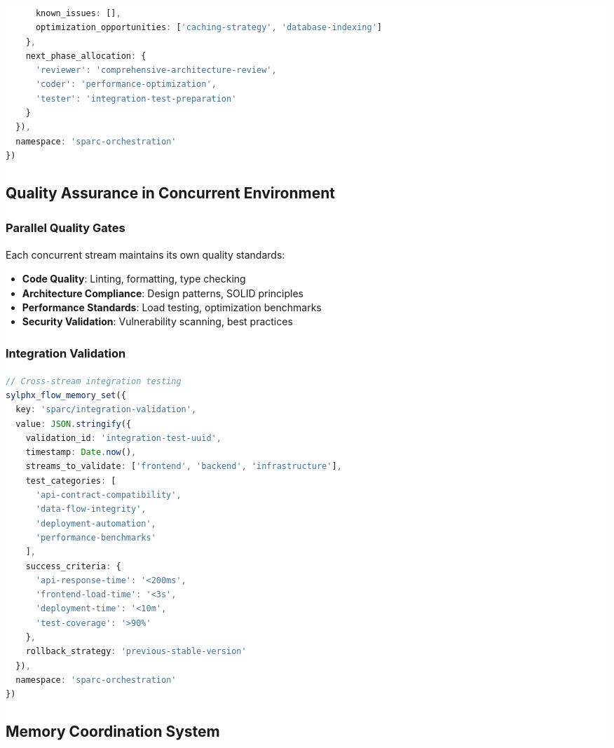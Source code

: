 ```typescript
      known_issues: [],
      optimization_opportunities: ['caching-strategy', 'database-indexing']
    },
    next_phase_allocation: {
      'reviewer': 'comprehensive-architecture-review',
      'coder': 'performance-optimization',
      'tester': 'integration-test-preparation'
    }
  }),
  namespace: 'sparc-orchestration'
})
```

## Quality Assurance in Concurrent Environment

### Parallel Quality Gates
Each concurrent stream maintains its own quality standards:
- **Code Quality**: Linting, formatting, type checking
- **Architecture Compliance**: Design patterns, SOLID principles
- **Performance Standards**: Load testing, optimization benchmarks
- **Security Validation**: Vulnerability scanning, best practices

### Integration Validation
```typescript
// Cross-stream integration testing
sylphx_flow_memory_set({
  key: 'sparc/integration-validation',
  value: JSON.stringify({
    validation_id: 'integration-test-uuid',
    timestamp: Date.now(),
    streams_to_validate: ['frontend', 'backend', 'infrastructure'],
    test_categories: [
      'api-contract-compatibility',
      'data-flow-integrity',
      'deployment-automation',
      'performance-benchmarks'
    ],
    success_criteria: {
      'api-response-time': '<200ms',
      'frontend-load-time': '<3s',
      'deployment-time': '<10m',
      'test-coverage': '>90%'
    },
    rollback_strategy: 'previous-stable-version'
  }),
  namespace: 'sparc-orchestration'
})
```

## Memory Coordination System
